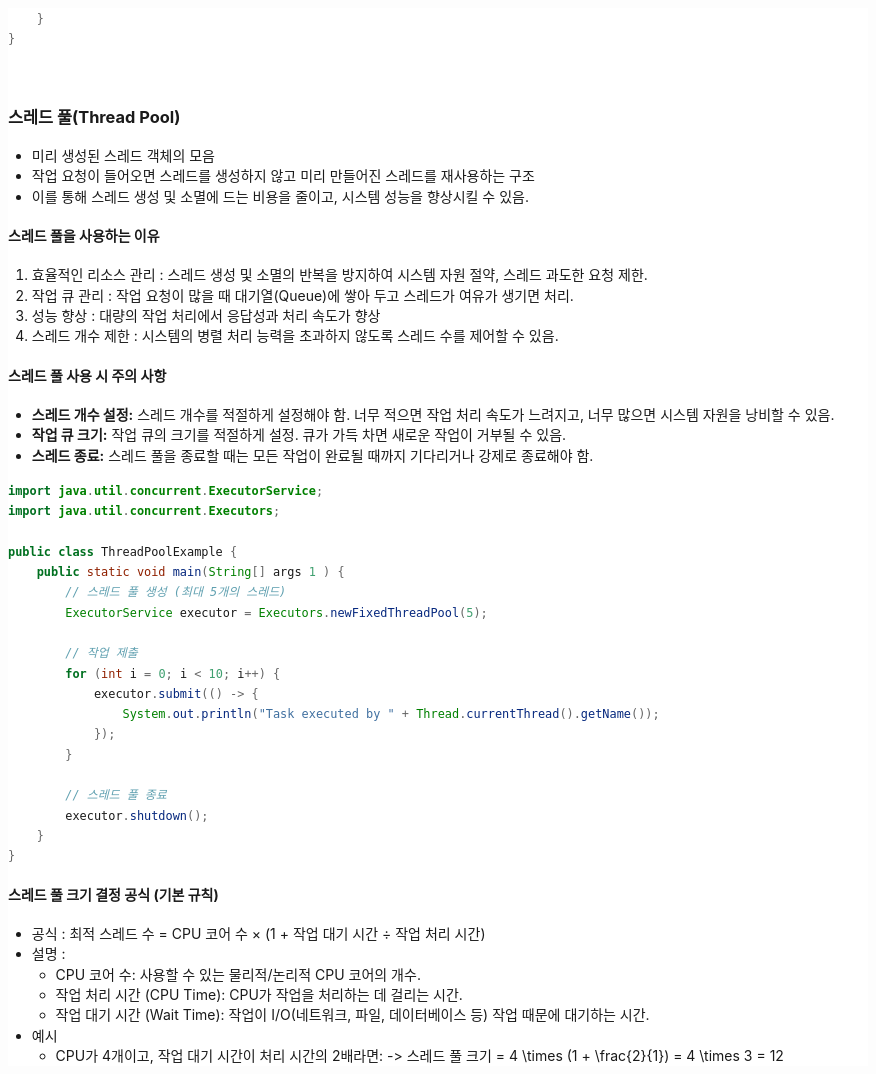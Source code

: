 ```java
    }
}
```

<br>

### 스레드 풀(Thread Pool)
- 미리 생성된 스레드 객체의 모음
- 작업 요청이 들어오면 스레드를 생성하지 않고 미리 만들어진 스레드를 재사용하는 구조
- 이를 통해 스레드 생성 및 소멸에 드는 비용을 줄이고, 시스템 성능을 향상시킬 수 있음.

#### 스레드 풀을 사용하는 이유
1.	효율적인 리소스 관리 : 스레드 생성 및 소멸의 반복을 방지하여 시스템 자원 절약, 스레드 과도한 요청 제한.
2.	작업 큐 관리 : 작업 요청이 많을 때 대기열(Queue)에 쌓아 두고 스레드가 여유가 생기면 처리.
3.	성능 향상 : 대량의 작업 처리에서 응답성과 처리 속도가 향상
4.	스레드 개수 제한 : 시스템의 병렬 처리 능력을 초과하지 않도록 스레드 수를 제어할 수 있음.

#### 스레드 풀 사용 시 주의 사항
- **스레드 개수 설정:** 스레드 개수를 적절하게 설정해야 함. 너무 적으면 작업 처리 속도가 느려지고, 너무 많으면 시스템 자원을 낭비할 수 있음.
- **작업 큐 크기:** 작업 큐의 크기를 적절하게 설정. 큐가 가득 차면 새로운 작업이 거부될 수 있음.
- **스레드 종료:** 스레드 풀을 종료할 때는 모든 작업이 완료될 때까지 기다리거나 강제로 종료해야 함.


```java
import java.util.concurrent.ExecutorService;
import java.util.concurrent.Executors;

public class ThreadPoolExample {
    public static void main(String[] args 1 ) {
        // 스레드 풀 생성 (최대 5개의 스레드)
        ExecutorService executor = Executors.newFixedThreadPool(5);

        // 작업 제출
        for (int i = 0; i < 10; i++) {
            executor.submit(() -> {
                System.out.println("Task executed by " + Thread.currentThread().getName());
            });
        }

        // 스레드 풀 종료
        executor.shutdown();
    }
}
```

#### 스레드 풀 크기 결정 공식 (기본 규칙)
- 공식 : 최적 스레드 수 = CPU 코어 수 × (1 + 작업 대기 시간 ÷ 작업 처리 시간)
- 설명 :
  - CPU 코어 수: 사용할 수 있는 물리적/논리적 CPU 코어의 개수.
  - 작업 처리 시간 (CPU Time): CPU가 작업을 처리하는 데 걸리는 시간.
  - 작업 대기 시간 (Wait Time): 작업이 I/O(네트워크, 파일, 데이터베이스 등) 작업 때문에 대기하는 시간.
- 예시
  - CPU가 4개이고, 작업 대기 시간이 처리 시간의 2배라면:
  -> 스레드 풀 크기 = 4 \times (1 + \frac{2}{1}) = 4 \times 3 = 12
